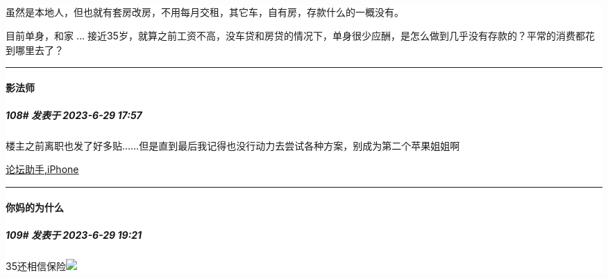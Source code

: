 虽然是本地人，但也就有套房改房，不用每月交租，其它车，自有房，存款什么的一概没有。

目前单身，和家 ...</blockquote>
接近35岁，就算之前工资不高，没车贷和房贷的情况下，单身很少应酬，是怎么做到几乎没有存款的？平常的消费都花到哪里去了？


*****

####  影法师  
##### 108#       发表于 2023-6-29 17:57

楼主之前离职也发了好多贴……但是直到最后我记得也没行动力去尝试各种方案，别成为第二个苹果姐姐啊

[论坛助手,iPhone](https://bbs.saraba1st.com/2b/forum.php?mod=viewthread&amp;tid=2029836)


*****

####  你妈的为什么  
##### 109#       发表于 2023-6-29 19:21

35还相信保险<img src="https://static.saraba1st.com/image/smiley/face2017/049.png" referrerpolicy="no-referrer">

